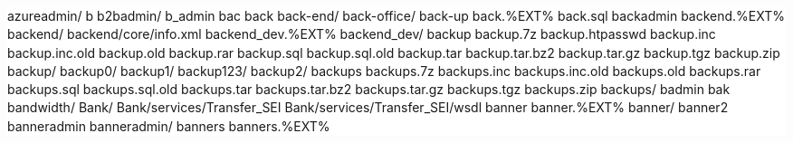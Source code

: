 azureadmin/
b
b2badmin/
b_admin
bac
back
back-end/
back-office/
back-up
back.%EXT%
back.sql
backadmin
backend.%EXT%
backend/
backend/core/info.xml
backend_dev.%EXT%
backend_dev/
backup
backup.7z
backup.htpasswd
backup.inc
backup.inc.old
backup.old
backup.rar
backup.sql
backup.sql.old
backup.tar
backup.tar.bz2
backup.tar.gz
backup.tgz
backup.zip
backup/
backup0/
backup1/
backup123/
backup2/
backups
backups.7z
backups.inc
backups.inc.old
backups.old
backups.rar
backups.sql
backups.sql.old
backups.tar
backups.tar.bz2
backups.tar.gz
backups.tgz
backups.zip
backups/
badmin
bak
bandwidth/
Bank/
Bank/services/Transfer_SEI
Bank/services/Transfer_SEI/wsdl
banner
banner.%EXT%
banner/
banner2
banneradmin
banneradmin/
banners
banners.%EXT%